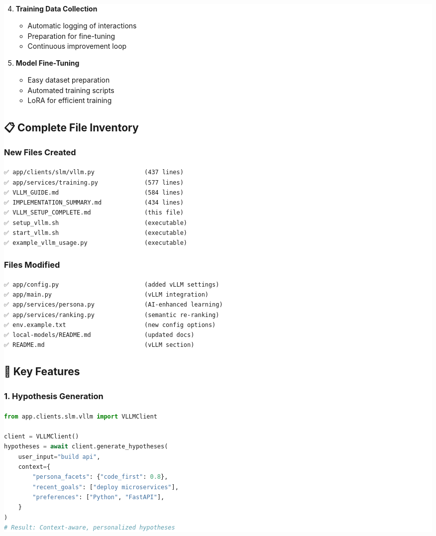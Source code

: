 4. **Training Data Collection**
   - Automatic logging of interactions
   - Preparation for fine-tuning
   - Continuous improvement loop

5. **Model Fine-Tuning**
   - Easy dataset preparation
   - Automated training scripts
   - LoRA for efficient training

## 📋 Complete File Inventory

### New Files Created
```
✅ app/clients/slm/vllm.py              (437 lines)
✅ app/services/training.py             (577 lines)
✅ VLLM_GUIDE.md                        (584 lines)
✅ IMPLEMENTATION_SUMMARY.md            (434 lines)
✅ VLLM_SETUP_COMPLETE.md               (this file)
✅ setup_vllm.sh                        (executable)
✅ start_vllm.sh                        (executable)
✅ example_vllm_usage.py                (executable)
```

### Files Modified
```
✅ app/config.py                        (added vLLM settings)
✅ app/main.py                          (vLLM integration)
✅ app/services/persona.py              (AI-enhanced learning)
✅ app/services/ranking.py              (semantic re-ranking)
✅ env.example.txt                      (new config options)
✅ local-models/README.md               (updated docs)
✅ README.md                            (vLLM section)
```

## 🎯 Key Features

### 1. Hypothesis Generation
```python
from app.clients.slm.vllm import VLLMClient

client = VLLMClient()
hypotheses = await client.generate_hypotheses(
    user_input="build api",
    context={
        "persona_facets": {"code_first": 0.8},
        "recent_goals": ["deploy microservices"],
        "preferences": ["Python", "FastAPI"],
    }
)
# Result: Context-aware, personalized hypotheses
```
